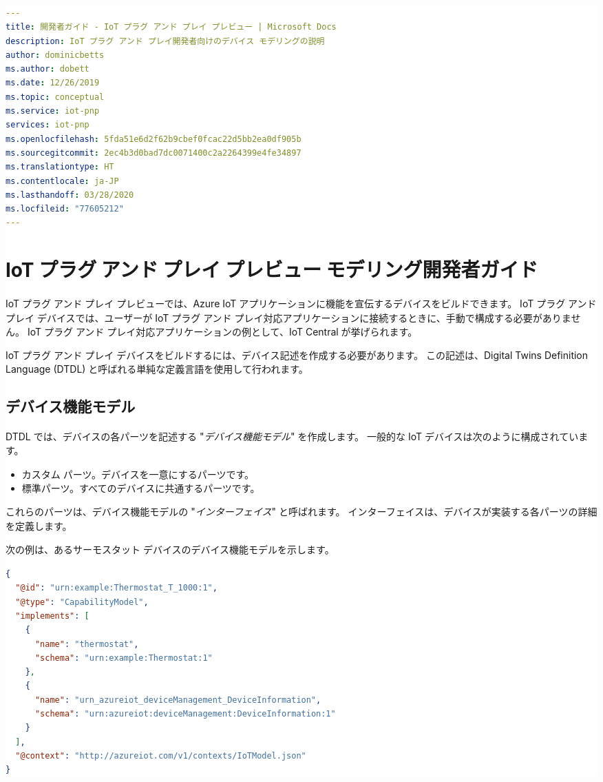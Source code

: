 ```yaml
---
title: 開発者ガイド - IoT プラグ アンド プレイ プレビュー | Microsoft Docs
description: IoT プラグ アンド プレイ開発者向けのデバイス モデリングの説明
author: dominicbetts
ms.author: dobett
ms.date: 12/26/2019
ms.topic: conceptual
ms.service: iot-pnp
services: iot-pnp
ms.openlocfilehash: 5fda51e6d2f62b9cbef0fcac22d5bb2ea0df905b
ms.sourcegitcommit: 2ec4b3d0bad7dc0071400c2a2264399e4fe34897
ms.translationtype: HT
ms.contentlocale: ja-JP
ms.lasthandoff: 03/28/2020
ms.locfileid: "77605212"
---
```

# <a name="iot-plug-and-play-preview-modeling-developer-guide"></a>IoT プラグ アンド プレイ プレビュー モデリング開発者ガイド

IoT プラグ アンド プレイ プレビューでは、Azure IoT アプリケーションに機能を宣伝するデバイスをビルドできます。 IoT プラグ アンド プレイ デバイスでは、ユーザーが IoT プラグ アンド プレイ対応アプリケーションに接続するときに、手動で構成する必要がありません。 IoT プラグ アンド プレイ対応アプリケーションの例として、IoT Central が挙げられます。

IoT プラグ アンド プレイ デバイスをビルドするには、デバイス記述を作成する必要があります。 この記述は、Digital Twins Definition Language (DTDL) と呼ばれる単純な定義言語を使用して行われます。

## <a name="device-capability-model"></a>デバイス機能モデル

DTDL では、デバイスの各パーツを記述する "_デバイス機能モデル_" を作成します。 一般的な IoT デバイスは次のように構成されています。

- カスタム パーツ。デバイスを一意にするパーツです。
- 標準パーツ。すべてのデバイスに共通するパーツです。

これらのパーツは、デバイス機能モデルの "_インターフェイス_" と呼ばれます。 インターフェイスは、デバイスが実装する各パーツの詳細を定義します。

次の例は、あるサーモスタット デバイスのデバイス機能モデルを示します。

```json
{
  "@id": "urn:example:Thermostat_T_1000:1",
  "@type": "CapabilityModel",
  "implements": [
    {
      "name": "thermostat",
      "schema": "urn:example:Thermostat:1"
    },
    {
      "name": "urn_azureiot_deviceManagement_DeviceInformation",
      "schema": "urn:azureiot:deviceManagement:DeviceInformation:1"
    }
  ],
  "@context": "http://azureiot.com/v1/contexts/IoTModel.json"
}
```

